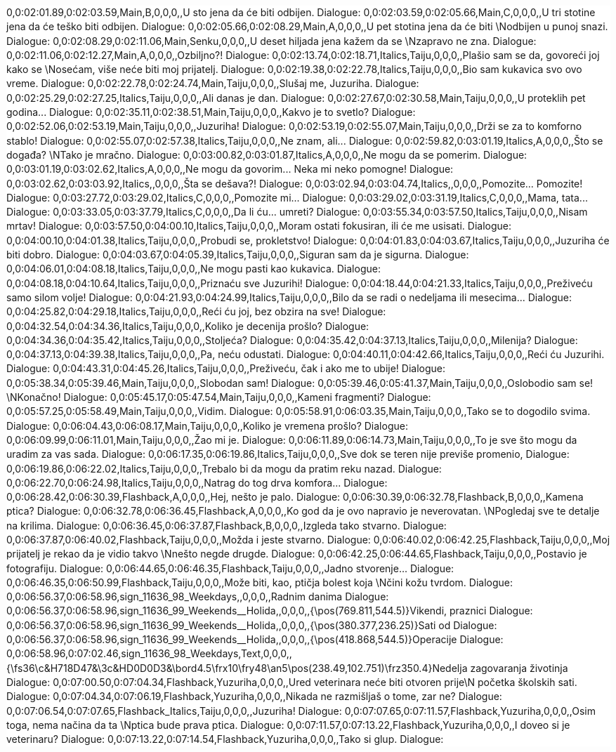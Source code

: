 0,0:02:01.89,0:02:03.59,Main,B,0,0,0,,U sto jena da će biti odbijen. Dialogue: 0,0:02:03.59,0:02:05.66,Main,C,0,0,0,,U tri stotine jena da će teško biti odbijen. Dialogue: 0,0:02:05.66,0:02:08.29,Main,A,0,0,0,,U pet stotina jena da će biti \Nodbijen u punoj snazi. Dialogue: 0,0:02:08.29,0:02:11.06,Main,Senku,0,0,0,,U deset hiljada jena kažem da se \Nzapravo ne zna. Dialogue: 0,0:02:11.06,0:02:12.27,Main,A,0,0,0,,Ozbiljno?! Dialogue: 0,0:02:13.74,0:02:18.71,Italics,Taiju,0,0,0,,Plašio sam se da, govoreći joj kako se \Nosećam, više neće biti moj prijatelj. Dialogue: 0,0:02:19.38,0:02:22.78,Italics,Taiju,0,0,0,,Bio sam kukavica svo ovo vreme. Dialogue: 0,0:02:22.78,0:02:24.74,Main,Taiju,0,0,0,,Slušaj me, Juzuriha. Dialogue: 0,0:02:25.29,0:02:27.25,Italics,Taiju,0,0,0,,Ali danas je dan. Dialogue: 0,0:02:27.67,0:02:30.58,Main,Taiju,0,0,0,,U proteklih pet godina... Dialogue: 0,0:02:35.11,0:02:38.51,Main,Taiju,0,0,0,,Kakvo je to svetlo? Dialogue: 0,0:02:52.06,0:02:53.19,Main,Taiju,0,0,0,,Juzuriha! Dialogue: 0,0:02:53.19,0:02:55.07,Main,Taiju,0,0,0,,Drži se za to komforno stablo! Dialogue: 0,0:02:55.07,0:02:57.38,Italics,Taiju,0,0,0,,Ne znam, ali... Dialogue: 0,0:02:59.82,0:03:01.19,Italics,A,0,0,0,,Što se događa? \NTako je mračno. Dialogue: 0,0:03:00.82,0:03:01.87,Italics,A,0,0,0,,Ne mogu da se pomerim. Dialogue: 0,0:03:01.19,0:03:02.62,Italics,A,0,0,0,,Ne mogu da govorim... Neka mi neko pomogne! Dialogue: 0,0:03:02.62,0:03:03.92,Italics,,0,0,0,,Šta se dešava?! Dialogue: 0,0:03:02.94,0:03:04.74,Italics,,0,0,0,,Pomozite... Pomozite! Dialogue: 0,0:03:27.72,0:03:29.02,Italics,C,0,0,0,,Pomozite mi... Dialogue: 0,0:03:29.02,0:03:31.19,Italics,C,0,0,0,,Mama, tata... Dialogue: 0,0:03:33.05,0:03:37.79,Italics,C,0,0,0,,Da li ću... umreti? Dialogue: 0,0:03:55.34,0:03:57.50,Italics,Taiju,0,0,0,,Nisam mrtav! Dialogue: 0,0:03:57.50,0:04:00.10,Italics,Taiju,0,0,0,,Moram ostati fokusiran, ili će me usisati. Dialogue: 0,0:04:00.10,0:04:01.38,Italics,Taiju,0,0,0,,Probudi se, prokletstvo! Dialogue: 0,0:04:01.83,0:04:03.67,Italics,Taiju,0,0,0,,Juzuriha će biti dobro. Dialogue: 0,0:04:03.67,0:04:05.39,Italics,Taiju,0,0,0,,Siguran sam da je sigurna. Dialogue: 0,0:04:06.01,0:04:08.18,Italics,Taiju,0,0,0,,Ne mogu pasti kao kukavica. Dialogue: 0,0:04:08.18,0:04:10.64,Italics,Taiju,0,0,0,,Priznaću sve Juzurihi! Dialogue: 0,0:04:18.44,0:04:21.33,Italics,Taiju,0,0,0,,Preživeću samo silom volje! Dialogue: 0,0:04:21.93,0:04:24.99,Italics,Taiju,0,0,0,,Bilo da se radi o nedeljama ili mesecima... Dialogue: 0,0:04:25.82,0:04:29.18,Italics,Taiju,0,0,0,,Reći ću joj, bez obzira na sve! Dialogue: 0,0:04:32.54,0:04:34.36,Italics,Taiju,0,0,0,,Koliko je decenija prošlo? Dialogue: 0,0:04:34.36,0:04:35.42,Italics,Taiju,0,0,0,,Stoljeća? Dialogue: 0,0:04:35.42,0:04:37.13,Italics,Taiju,0,0,0,,Milenija? Dialogue: 0,0:04:37.13,0:04:39.38,Italics,Taiju,0,0,0,,Pa, neću odustati. Dialogue: 0,0:04:40.11,0:04:42.66,Italics,Taiju,0,0,0,,Reći ću Juzurihi. Dialogue: 0,0:04:43.31,0:04:45.26,Italics,Taiju,0,0,0,,Preživeću, čak i ako me to ubije! Dialogue: 0,0:05:38.34,0:05:39.46,Main,Taiju,0,0,0,,Slobodan sam! Dialogue: 0,0:05:39.46,0:05:41.37,Main,Taiju,0,0,0,,Oslobodio sam se! \NKonačno! Dialogue: 0,0:05:45.17,0:05:47.54,Main,Taiju,0,0,0,,Kameni fragmenti? Dialogue: 0,0:05:57.25,0:05:58.49,Main,Taiju,0,0,0,,Vidim. Dialogue: 0,0:05:58.91,0:06:03.35,Main,Taiju,0,0,0,,Tako se to dogodilo svima. Dialogue: 0,0:06:04.43,0:06:08.17,Main,Taiju,0,0,0,,Koliko je vremena prošlo? Dialogue: 0,0:06:09.99,0:06:11.01,Main,Taiju,0,0,0,,Žao mi je. Dialogue: 0,0:06:11.89,0:06:14.73,Main,Taiju,0,0,0,,To je sve što mogu da uradim za vas sada. Dialogue: 0,0:06:17.35,0:06:19.86,Italics,Taiju,0,0,0,,Sve dok se teren nije previše promenio, Dialogue: 0,0:06:19.86,0:06:22.02,Italics,Taiju,0,0,0,,Trebalo bi da mogu da pratim reku nazad. Dialogue: 0,0:06:22.70,0:06:24.98,Italics,Taiju,0,0,0,,Natrag do tog drva komfora... Dialogue: 0,0:06:28.42,0:06:30.39,Flashback,A,0,0,0,,Hej, nešto je palo. Dialogue: 0,0:06:30.39,0:06:32.78,Flashback,B,0,0,0,,Kamena ptica? Dialogue: 0,0:06:32.78,0:06:36.45,Flashback,A,0,0,0,,Ko god da je ovo napravio je neverovatan. \NPogledaj sve te detalje na krilima. Dialogue: 0,0:06:36.45,0:06:37.87,Flashback,B,0,0,0,,Izgleda tako stvarno. Dialogue: 0,0:06:37.87,0:06:40.02,Flashback,Taiju,0,0,0,,Možda i jeste stvarno. Dialogue: 0,0:06:40.02,0:06:42.25,Flashback,Taiju,0,0,0,,Moj prijatelj je rekao da je vidio takvo \Nnešto negde drugde. Dialogue: 0,0:06:42.25,0:06:44.65,Flashback,Taiju,0,0,0,,Postavio je fotografiju. Dialogue: 0,0:06:44.65,0:06:46.35,Flashback,Taiju,0,0,0,,Jadno stvorenje... Dialogue: 0,0:06:46.35,0:06:50.99,Flashback,Taiju,0,0,0,,Može biti, kao, ptičja bolest koja \Nčini kožu tvrdom. Dialogue: 0,0:06:56.37,0:06:58.96,sign_11636_98_Weekdays,,0,0,0,,Radnim danima Dialogue: 0,0:06:56.37,0:06:58.96,sign_11636_99_Weekends__Holida,,0,0,0,,{\pos(769.811,544.5)}Vikendi, praznici Dialogue: 0,0:06:56.37,0:06:58.96,sign_11636_99_Weekends__Holida,,0,0,0,,{\pos(380.377,236.25)}Sati od Dialogue: 0,0:06:56.37,0:06:58.96,sign_11636_99_Weekends__Holida,,0,0,0,,{\pos(418.868,544.5)}Operacije Dialogue: 0,0:06:58.96,0:07:02.46,sign_11636_98_Weekdays,Text,0,0,0,,{\fs36\c&amp;H718D47&amp;\3c&amp;HD0D0D3&amp;\bord4.5\frx10\fry48\an5\pos(238.49,102.751)\frz350.4}Nedelja zagovaranja životinja Dialogue: 0,0:07:00.50,0:07:04.34,Flashback,Yuzuriha,0,0,0,,Ured veterinara neće biti otvoren prije\N početka školskih sati. Dialogue: 0,0:07:04.34,0:07:06.19,Flashback,Yuzuriha,0,0,0,,Nikada ne razmišljaš o tome, zar ne? Dialogue: 0,0:07:06.54,0:07:07.65,Flashback_Italics,Taiju,0,0,0,,Juzuriha! Dialogue: 0,0:07:07.65,0:07:11.57,Flashback,Yuzuriha,0,0,0,,Osim toga, nema načina da ta \Nptica bude prava ptica. Dialogue: 0,0:07:11.57,0:07:13.22,Flashback,Yuzuriha,0,0,0,,I doveo si je veterinaru? Dialogue: 0,0:07:13.22,0:07:14.54,Flashback,Yuzuriha,0,0,0,,Tako si glup. Dialogue: